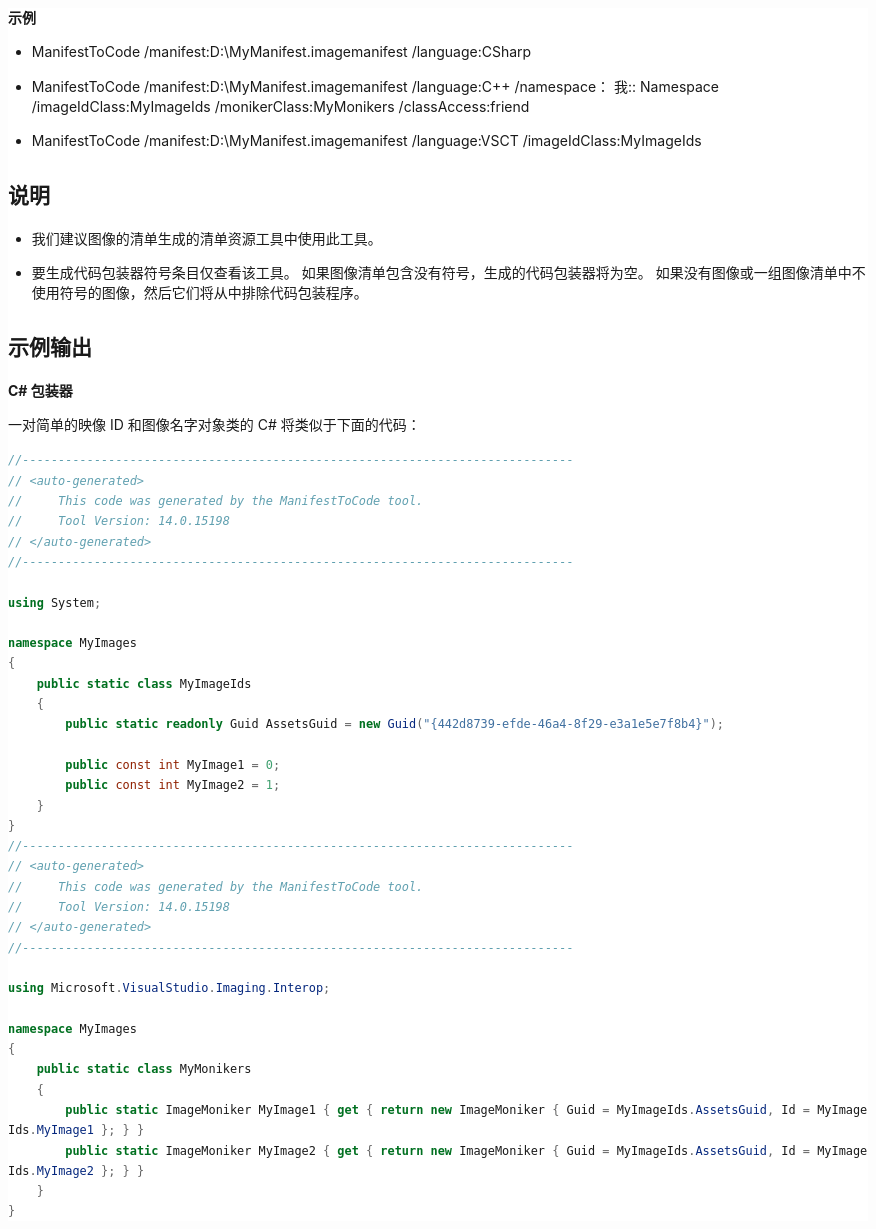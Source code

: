  **示例**  
  
- ManifestToCode /manifest:D:\MyManifest.imagemanifest                /language:CSharp  
  
- ManifestToCode /manifest:D:\MyManifest.imagemanifest /language:C++ /namespace： 我:: Namespace /imageIdClass:MyImageIds /monikerClass:MyMonikers /classAccess:friend  
  
- ManifestToCode /manifest:D:\MyManifest.imagemanifest                /language:VSCT                /imageIdClass:MyImageIds  
  
## <a name="notes"></a>说明  
  
- 我们建议图像的清单生成的清单资源工具中使用此工具。  
  
- 要生成代码包装器符号条目仅查看该工具。 如果图像清单包含没有符号，生成的代码包装器将为空。 如果没有图像或一组图像清单中不使用符号的图像，然后它们将从中排除代码包装程序。  
  
## <a name="sample-output"></a>示例输出  
 **C# 包装器**  
  
 一对简单的映像 ID 和图像名字对象类的 C# 将类似于下面的代码：  
  
```csharp  
//-----------------------------------------------------------------------------  
// <auto-generated>  
//     This code was generated by the ManifestToCode tool.  
//     Tool Version: 14.0.15198  
// </auto-generated>  
//-----------------------------------------------------------------------------  
  
using System;  
  
namespace MyImages  
{  
    public static class MyImageIds  
    {  
        public static readonly Guid AssetsGuid = new Guid("{442d8739-efde-46a4-8f29-e3a1e5e7f8b4}");  
  
        public const int MyImage1 = 0;  
        public const int MyImage2 = 1;  
    }  
}  
//-----------------------------------------------------------------------------  
// <auto-generated>  
//     This code was generated by the ManifestToCode tool.  
//     Tool Version: 14.0.15198  
// </auto-generated>  
//-----------------------------------------------------------------------------  
  
using Microsoft.VisualStudio.Imaging.Interop;  
  
namespace MyImages  
{  
    public static class MyMonikers  
    {  
        public static ImageMoniker MyImage1 { get { return new ImageMoniker { Guid = MyImageIds.AssetsGuid, Id = MyImageIds.MyImage1 }; } }  
        public static ImageMoniker MyImage2 { get { return new ImageMoniker { Guid = MyImageIds.AssetsGuid, Id = MyImageIds.MyImage2 }; } }  
    }  
}  
```  
  